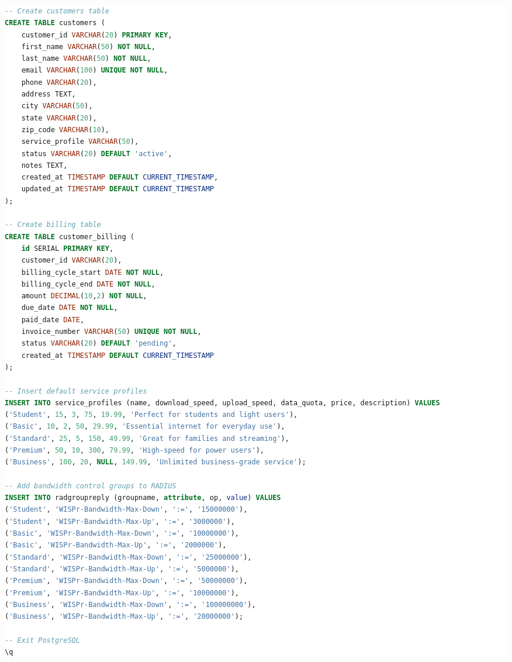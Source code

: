 ```sql
-- Create customers table
CREATE TABLE customers (
    customer_id VARCHAR(20) PRIMARY KEY,
    first_name VARCHAR(50) NOT NULL,
    last_name VARCHAR(50) NOT NULL,
    email VARCHAR(100) UNIQUE NOT NULL,
    phone VARCHAR(20),
    address TEXT,
    city VARCHAR(50),
    state VARCHAR(20),
    zip_code VARCHAR(10),
    service_profile VARCHAR(50),
    status VARCHAR(20) DEFAULT 'active',
    notes TEXT,
    created_at TIMESTAMP DEFAULT CURRENT_TIMESTAMP,
    updated_at TIMESTAMP DEFAULT CURRENT_TIMESTAMP
);

-- Create billing table
CREATE TABLE customer_billing (
    id SERIAL PRIMARY KEY,
    customer_id VARCHAR(20),
    billing_cycle_start DATE NOT NULL,
    billing_cycle_end DATE NOT NULL,
    amount DECIMAL(10,2) NOT NULL,
    due_date DATE NOT NULL,
    paid_date DATE,
    invoice_number VARCHAR(50) UNIQUE NOT NULL,
    status VARCHAR(20) DEFAULT 'pending',
    created_at TIMESTAMP DEFAULT CURRENT_TIMESTAMP
);

-- Insert default service profiles
INSERT INTO service_profiles (name, download_speed, upload_speed, data_quota, price, description) VALUES
('Student', 15, 3, 75, 19.99, 'Perfect for students and light users'),
('Basic', 10, 2, 50, 29.99, 'Essential internet for everyday use'),
('Standard', 25, 5, 150, 49.99, 'Great for families and streaming'),
('Premium', 50, 10, 300, 79.99, 'High-speed for power users'),
('Business', 100, 20, NULL, 149.99, 'Unlimited business-grade service');

-- Add bandwidth control groups to RADIUS
INSERT INTO radgroupreply (groupname, attribute, op, value) VALUES
('Student', 'WISPr-Bandwidth-Max-Down', ':=', '15000000'),
('Student', 'WISPr-Bandwidth-Max-Up', ':=', '3000000'),
('Basic', 'WISPr-Bandwidth-Max-Down', ':=', '10000000'),
('Basic', 'WISPr-Bandwidth-Max-Up', ':=', '2000000'),
('Standard', 'WISPr-Bandwidth-Max-Down', ':=', '25000000'),
('Standard', 'WISPr-Bandwidth-Max-Up', ':=', '5000000'),
('Premium', 'WISPr-Bandwidth-Max-Down', ':=', '50000000'),
('Premium', 'WISPr-Bandwidth-Max-Up', ':=', '10000000'),
('Business', 'WISPr-Bandwidth-Max-Down', ':=', '100000000'),
('Business', 'WISPr-Bandwidth-Max-Up', ':=', '20000000');

-- Exit PostgreSQL
\q
```
